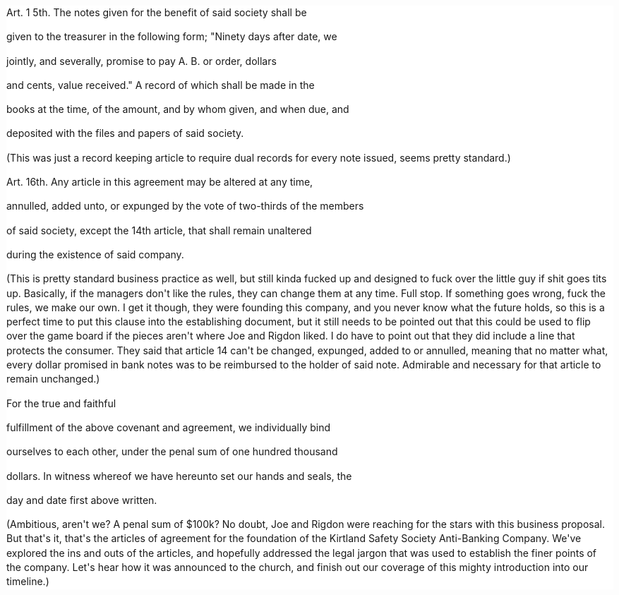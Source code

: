 Art. 1 5th. The notes given for the benefit of said society shall be

given to the treasurer in the following form; \"Ninety days after date,
we

jointly, and severally, promise to pay A. B. or order, dollars

and cents, value received.\" A record of which shall be made in the

books at the time, of the amount, and by whom given, and when due, and

deposited with the files and papers of said society.

(This was just a record keeping article to require dual records for
every note issued, seems pretty standard.)

Art. 16th. Any article in this agreement may be altered at any time,

annulled, added unto, or expunged by the vote of two-thirds of the
members

of said society, except the 14th article, that shall remain unaltered

during the existence of said company.

(This is pretty standard business practice as well, but still kinda
fucked up and designed to fuck over the little guy if shit goes tits up.
Basically, if the managers don't like the rules, they can change them at
any time. Full stop. If something goes wrong, fuck the rules, we make
our own. I get it though, they were founding this company, and you never
know what the future holds, so this is a perfect time to put this clause
into the establishing document, but it still needs to be pointed out
that this could be used to flip over the game board if the pieces aren't
where Joe and Rigdon liked. I do have to point out that they did include
a line that protects the consumer. They said that article 14 can't be
changed, expunged, added to or annulled, meaning that no matter what,
every dollar promised in bank notes was to be reimbursed to the holder
of said note. Admirable and necessary for that article to remain
unchanged.)

For the true and faithful

fulfillment of the above covenant and agreement, we individually bind

ourselves to each other, under the penal sum of one hundred thousand

dollars. In witness whereof we have hereunto set our hands and seals,
the

day and date first above written.

(Ambitious, aren't we? A penal sum of \$100k? No doubt, Joe and Rigdon
were reaching for the stars with this business proposal. But that's it,
that's the articles of agreement for the foundation of the Kirtland
Safety Society Anti-Banking Company. We've explored the ins and outs of
the articles, and hopefully addressed the legal jargon that was used to
establish the finer points of the company. Let's hear how it was
announced to the church, and finish out our coverage of this mighty
introduction into our timeline.)
